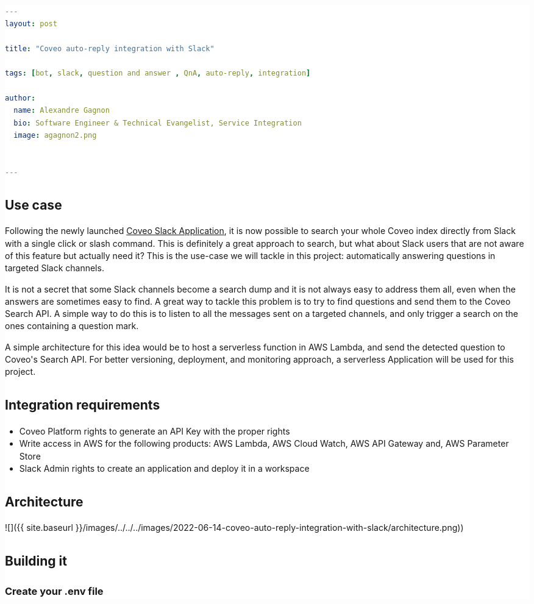 ```yaml
---
layout: post

title: "Coveo auto-reply integration with Slack"

tags: [bot, slack, question and answer , QnA, auto-reply, integration]

author:
  name: Alexandre Gagnon
  bio: Software Engineer & Technical Evangelist, Service Integration
  image: agagnon2.png
 

---
```


## Use case
Following the newly launched [Coveo Slack Application](https://www.coveo.com/en/solutions/digital-workplace/slack-application), it is now possible to search your whole Coveo index directly from Slack with a single click or slash command. This is definitely a great approach to search, but what about Slack users that are not aware of this feature but actually need it? This is the use-case we will tackle in this project: automatically answering questions in targeted Slack channels.

It is not a secret that some Slack channels become a search dump and it is not always easy to address them all, even when the answers are sometimes easy to find. A great way to tackle this problem is to try to find questions and send them to the Coveo Search API. A simple way to do this is to listen to all the messages sent on a targeted channels, and only trigger a search on the ones containing a question mark. 

A simple architecture for this idea would be to host a serverless function in AWS Lambda, and send the detected question to Coveo's Search API. For better versioning, deployment, and monitoring approach,  a serverless Application will be used for this project.





## Integration requirements  
* Coveo Platform rights to generate an API Key with the proper rights
* Write access in AWS for the following products: AWS Lambda, AWS Cloud Watch, AWS API Gateway and, AWS Parameter Store
* Slack Admin rights to create an application and deploy it in a workspace

## Architecture 
![]({{ site.baseurl }}/images/../../../images/2022-06-14-coveo-auto-reply-integration-with-slack/architecture.png))


## Building it
### Create your .env file
